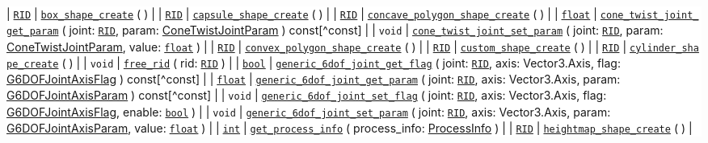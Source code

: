 | [`RID`](class_rid.md)                                             | [`box_shape_create`](class_physicsserver3dmd#class_physicsserver3d_method_box_shape_create) ( )                                                                                                                                                                                                                  |
| [`RID`](class_rid.md)                                             | [`capsule_shape_create`](class_physicsserver3dmd#class_physicsserver3d_method_capsule_shape_create) ( )                                                                                                                                                                                                          |
| [`RID`](class_rid.md)                                             | [`concave_polygon_shape_create`](class_physicsserver3dmd#class_physicsserver3d_method_concave_polygon_shape_create) ( )                                                                                                                                                                                          |
| [`float`](class_float.md)                                         | [`cone_twist_joint_get_param`](class_physicsserver3dmd#class_physicsserver3d_method_cone_twist_joint_get_param) ( joint: [`RID`](class_rid.md), param: [ConeTwistJointParam](#enum_physicsserver3d_conetwistjointparam) ) const[^const]                                                                          |
| `void`                                                            | [`cone_twist_joint_set_param`](class_physicsserver3dmd#class_physicsserver3d_method_cone_twist_joint_set_param) ( joint: [`RID`](class_rid.md), param: [ConeTwistJointParam](#enum_physicsserver3d_conetwistjointparam), value: [`float`](class_float.md) )                                                      |
| [`RID`](class_rid.md)                                             | [`convex_polygon_shape_create`](class_physicsserver3dmd#class_physicsserver3d_method_convex_polygon_shape_create) ( )                                                                                                                                                                                            |
| [`RID`](class_rid.md)                                             | [`custom_shape_create`](class_physicsserver3dmd#class_physicsserver3d_method_custom_shape_create) ( )                                                                                                                                                                                                            |
| [`RID`](class_rid.md)                                             | [`cylinder_shape_create`](class_physicsserver3dmd#class_physicsserver3d_method_cylinder_shape_create) ( )                                                                                                                                                                                                        |
| `void`                                                            | [`free_rid`](class_physicsserver3dmd#class_physicsserver3d_method_free_rid) ( rid: [`RID`](class_rid.md) )                                                                                                                                                                                                       |
| [`bool`](class_bool.md)                                           | [`generic_6dof_joint_get_flag`](class_physicsserver3dmd#class_physicsserver3d_method_generic_6dof_joint_get_flag) ( joint: [`RID`](class_rid.md), axis: Vector3.Axis, flag: [G6DOFJointAxisFlag](#enum_physicsserver3d_g6dofjointaxisflag) ) const[^const]                                                       |
| [`float`](class_float.md)                                         | [`generic_6dof_joint_get_param`](class_physicsserver3dmd#class_physicsserver3d_method_generic_6dof_joint_get_param) ( joint: [`RID`](class_rid.md), axis: Vector3.Axis, param: [G6DOFJointAxisParam](#enum_physicsserver3d_g6dofjointaxisparam) ) const[^const]                                                  |
| `void`                                                            | [`generic_6dof_joint_set_flag`](class_physicsserver3dmd#class_physicsserver3d_method_generic_6dof_joint_set_flag) ( joint: [`RID`](class_rid.md), axis: Vector3.Axis, flag: [G6DOFJointAxisFlag](#enum_physicsserver3d_g6dofjointaxisflag), enable: [`bool`](class_bool.md) )                                    |
| `void`                                                            | [`generic_6dof_joint_set_param`](class_physicsserver3dmd#class_physicsserver3d_method_generic_6dof_joint_set_param) ( joint: [`RID`](class_rid.md), axis: Vector3.Axis, param: [G6DOFJointAxisParam](#enum_physicsserver3d_g6dofjointaxisparam), value: [`float`](class_float.md) )                              |
| [`int`](class_int.md)                                             | [`get_process_info`](class_physicsserver3dmd#class_physicsserver3d_method_get_process_info) ( process_info: [ProcessInfo](#enum_physicsserver3d_processinfo) )                                                                                                                                                   |
| [`RID`](class_rid.md)                                             | [`heightmap_shape_create`](class_physicsserver3dmd#class_physicsserver3d_method_heightmap_shape_create) ( )                                                                                                                                                                                                      |
